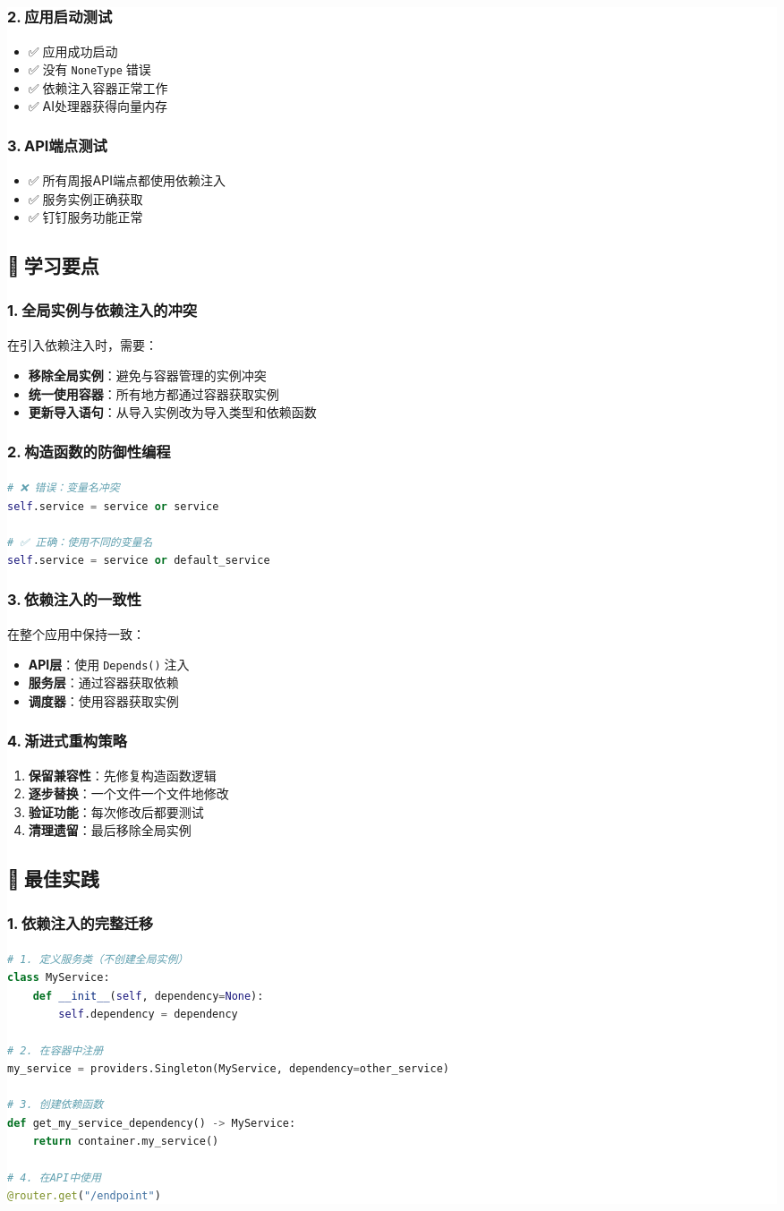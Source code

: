 ### 2. 应用启动测试
- ✅ 应用成功启动
- ✅ 没有 `NoneType` 错误
- ✅ 依赖注入容器正常工作
- ✅ AI处理器获得向量内存

### 3. API端点测试
- ✅ 所有周报API端点都使用依赖注入
- ✅ 服务实例正确获取
- ✅ 钉钉服务功能正常

## 🎯 学习要点

### 1. 全局实例与依赖注入的冲突

在引入依赖注入时，需要：
- **移除全局实例**：避免与容器管理的实例冲突
- **统一使用容器**：所有地方都通过容器获取实例
- **更新导入语句**：从导入实例改为导入类型和依赖函数

### 2. 构造函数的防御性编程

```python
# ❌ 错误：变量名冲突
self.service = service or service

# ✅ 正确：使用不同的变量名
self.service = service or default_service
```

### 3. 依赖注入的一致性

在整个应用中保持一致：
- **API层**：使用 `Depends()` 注入
- **服务层**：通过容器获取依赖
- **调度器**：使用容器获取实例

### 4. 渐进式重构策略

1. **保留兼容性**：先修复构造函数逻辑
2. **逐步替换**：一个文件一个文件地修改
3. **验证功能**：每次修改后都要测试
4. **清理遗留**：最后移除全局实例

## 🚀 最佳实践

### 1. 依赖注入的完整迁移

```python
# 1. 定义服务类（不创建全局实例）
class MyService:
    def __init__(self, dependency=None):
        self.dependency = dependency

# 2. 在容器中注册
my_service = providers.Singleton(MyService, dependency=other_service)

# 3. 创建依赖函数
def get_my_service_dependency() -> MyService:
    return container.my_service()

# 4. 在API中使用
@router.get("/endpoint")
```